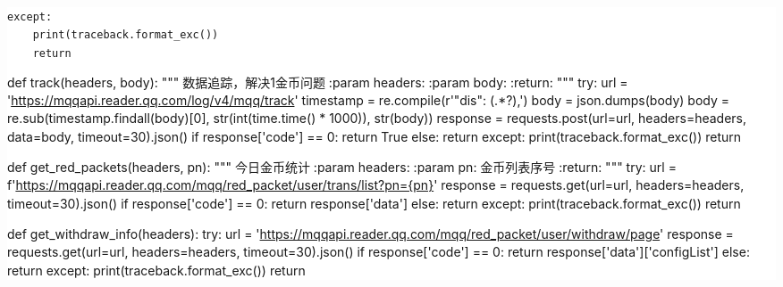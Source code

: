     except:
        print(traceback.format_exc())
        return


def track(headers, body):
    """
    数据追踪，解决1金币问题
    :param headers:
    :param body:
    :return:
    """
    try:
        url = 'https://mqqapi.reader.qq.com/log/v4/mqq/track'
        timestamp = re.compile(r'"dis": (.*?),')
        body = json.dumps(body)
        body = re.sub(timestamp.findall(body)[0], str(int(time.time() * 1000)), str(body))
        response = requests.post(url=url, headers=headers, data=body, timeout=30).json()
        if response['code'] == 0:
            return True
        else:
            return
    except:
        print(traceback.format_exc())
        return


def get_red_packets(headers, pn):
    """
    今日金币统计
    :param headers:
    :param pn: 金币列表序号
    :return:
    """
    try:
        url = f'https://mqqapi.reader.qq.com/mqq/red_packet/user/trans/list?pn={pn}'
        response = requests.get(url=url, headers=headers, timeout=30).json()
        if response['code'] == 0:
            return response['data']
        else:
            return
    except:
        print(traceback.format_exc())
        return


def get_withdraw_info(headers):
    try:
        url = 'https://mqqapi.reader.qq.com/mqq/red_packet/user/withdraw/page'
        response = requests.get(url=url, headers=headers, timeout=30).json()
        if response['code'] == 0:
            return response['data']['configList']
        else:
            return
    except:
        print(traceback.format_exc())
        return
